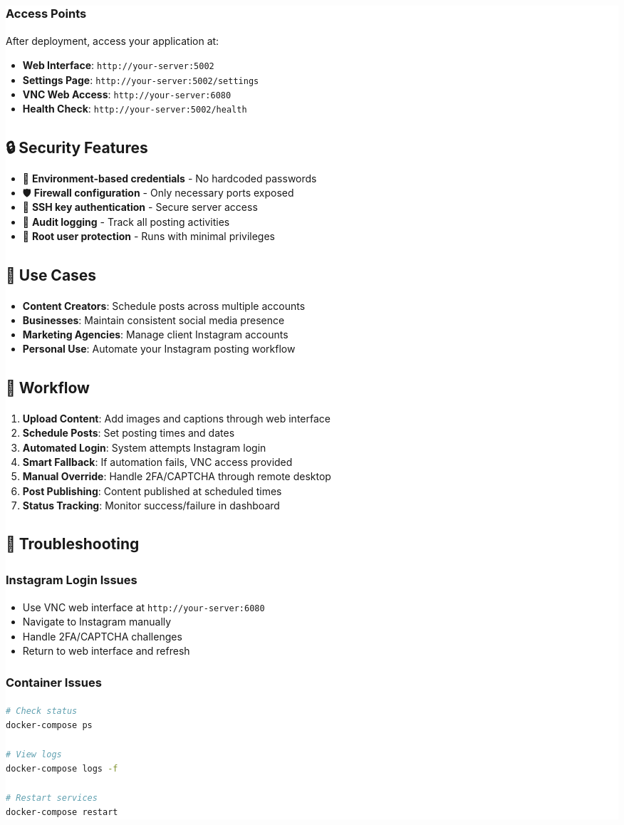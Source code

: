 ### Access Points

After deployment, access your application at:

- **Web Interface**: `http://your-server:5002`
- **Settings Page**: `http://your-server:5002/settings`
- **VNC Web Access**: `http://your-server:6080`
- **Health Check**: `http://your-server:5002/health`

## 🔒 Security Features

- 🔐 **Environment-based credentials** - No hardcoded passwords
- 🛡️ **Firewall configuration** - Only necessary ports exposed
- 🔑 **SSH key authentication** - Secure server access
- 📝 **Audit logging** - Track all posting activities
- 🚫 **Root user protection** - Runs with minimal privileges

## 🎯 Use Cases

- **Content Creators**: Schedule posts across multiple accounts
- **Businesses**: Maintain consistent social media presence
- **Marketing Agencies**: Manage client Instagram accounts
- **Personal Use**: Automate your Instagram posting workflow

## 🔄 Workflow

1. **Upload Content**: Add images and captions through web interface
2. **Schedule Posts**: Set posting times and dates
3. **Automated Login**: System attempts Instagram login
4. **Smart Fallback**: If automation fails, VNC access provided
5. **Manual Override**: Handle 2FA/CAPTCHA through remote desktop
6. **Post Publishing**: Content published at scheduled times
7. **Status Tracking**: Monitor success/failure in dashboard

## 🚨 Troubleshooting

### Instagram Login Issues
- Use VNC web interface at `http://your-server:6080`
- Navigate to Instagram manually
- Handle 2FA/CAPTCHA challenges
- Return to web interface and refresh

### Container Issues
```bash
# Check status
docker-compose ps

# View logs
docker-compose logs -f

# Restart services
docker-compose restart
```
